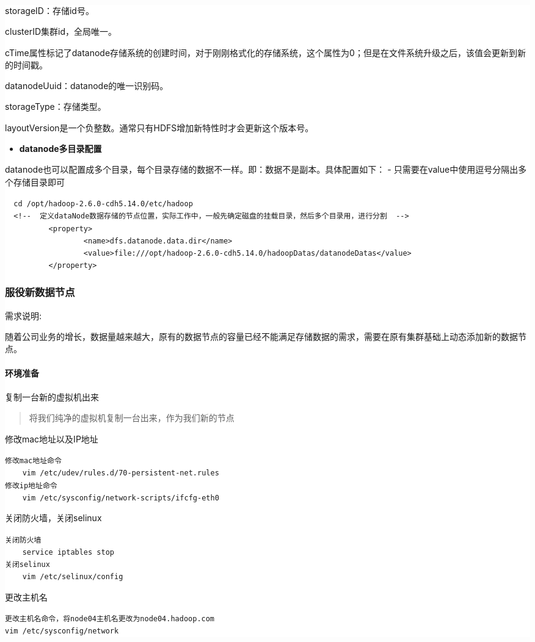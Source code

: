 storageID：存储id号。

clusterID集群id，全局唯一。

cTime属性标记了datanode存储系统的创建时间，对于刚刚格式化的存储系统，这个属性为0；但是在文件系统升级之后，该值会更新到新的时间戳。

datanodeUuid：datanode的唯一识别码。

storageType：存储类型。

layoutVersion是一个负整数。通常只有HDFS增加新特性时才会更新这个版本号。

- **datanode多目录配置**

datanode也可以配置成多个目录，每个目录存储的数据不一样。即：数据不是副本。具体配置如下： - 只需要在value中使用逗号分隔出多个存储目录即可

```shell
  cd /opt/hadoop-2.6.0-cdh5.14.0/etc/hadoop
  <!--  定义dataNode数据存储的节点位置，实际工作中，一般先确定磁盘的挂载目录，然后多个目录用，进行分割  -->
          <property>
                  <name>dfs.datanode.data.dir</name>
                  <value>file:///opt/hadoop-2.6.0-cdh5.14.0/hadoopDatas/datanodeDatas</value>
          </property>
```

### 服役新数据节点

需求说明:

随着公司业务的增长，数据量越来越大，原有的数据节点的容量已经不能满足存储数据的需求，需要在原有集群基础上动态添加新的数据节点。

#### 环境准备

复制一台新的虚拟机出来

> 将我们纯净的虚拟机复制一台出来，作为我们新的节点

修改mac地址以及IP地址

```shell
修改mac地址命令
	vim /etc/udev/rules.d/70-persistent-net.rules
修改ip地址命令
	vim /etc/sysconfig/network-scripts/ifcfg-eth0
```

关闭防火墙，关闭selinux

```shell
关闭防火墙
	service iptables stop
关闭selinux
	vim /etc/selinux/config
```

更改主机名

```shell
更改主机名命令，将node04主机名更改为node04.hadoop.com
vim /etc/sysconfig/network
```

